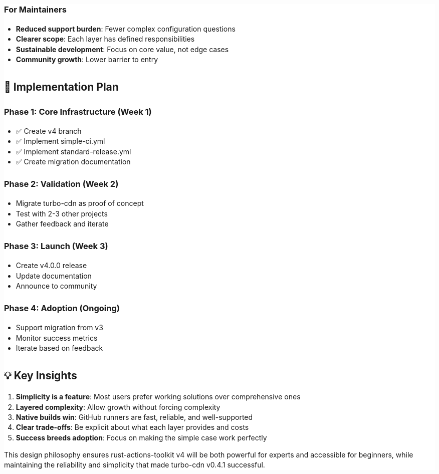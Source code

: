 ### For Maintainers
- **Reduced support burden**: Fewer complex configuration questions
- **Clearer scope**: Each layer has defined responsibilities
- **Sustainable development**: Focus on core value, not edge cases
- **Community growth**: Lower barrier to entry

## 🚀 Implementation Plan

### Phase 1: Core Infrastructure (Week 1)
- ✅ Create v4 branch
- ✅ Implement simple-ci.yml
- ✅ Implement standard-release.yml
- ✅ Create migration documentation

### Phase 2: Validation (Week 2)
- Migrate turbo-cdn as proof of concept
- Test with 2-3 other projects
- Gather feedback and iterate

### Phase 3: Launch (Week 3)
- Create v4.0.0 release
- Update documentation
- Announce to community

### Phase 4: Adoption (Ongoing)
- Support migration from v3
- Monitor success metrics
- Iterate based on feedback

## 💡 Key Insights

1. **Simplicity is a feature**: Most users prefer working solutions over comprehensive ones
2. **Layered complexity**: Allow growth without forcing complexity
3. **Native builds win**: GitHub runners are fast, reliable, and well-supported
4. **Clear trade-offs**: Be explicit about what each layer provides and costs
5. **Success breeds adoption**: Focus on making the simple case work perfectly

This design philosophy ensures rust-actions-toolkit v4 will be both powerful for experts and accessible for beginners, while maintaining the reliability and simplicity that made turbo-cdn v0.4.1 successful.
